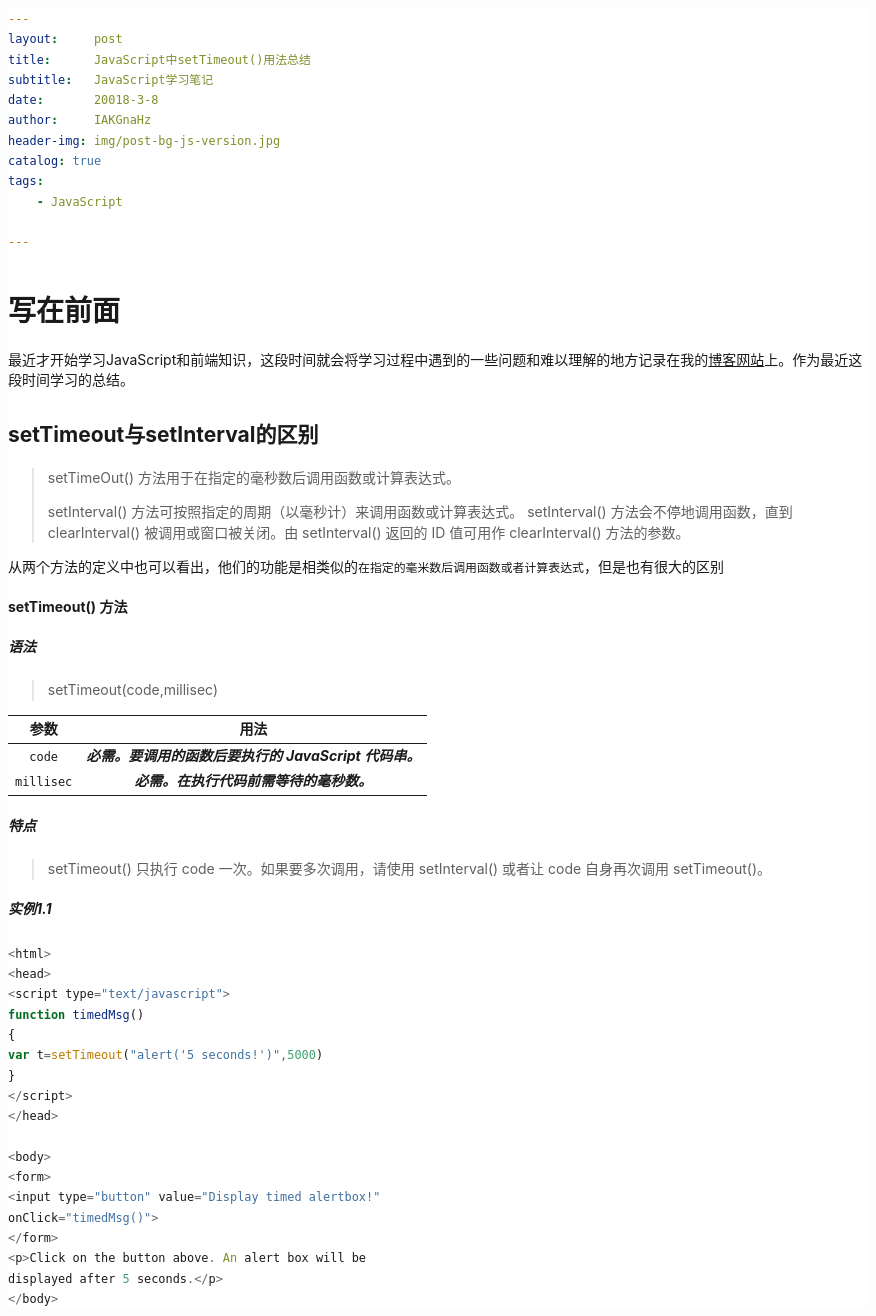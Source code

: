```yaml
---
layout:     post
title:      JavaScript中setTimeout()用法总结
subtitle:   JavaScript学习笔记
date:       20018-3-8
author:     IAKGnaHz
header-img: img/post-bg-js-version.jpg
catalog: true
tags:
    - JavaScript
    
---
```


# 写在前面
最近才开始学习JavaScript和前端知识，这段时间就会将学习过程中遇到的一些问题和难以理解的地方记录在我的[博客网站](http://www.iakgnahz.top)上。作为最近这段时间学习的总结。
## setTimeout与setInterval的区别
>setTimeOut() 方法用于在指定的毫秒数后调用函数或计算表达式。
>
>setInterval() 方法可按照指定的周期（以毫秒计）来调用函数或计算表达式。
setInterval() 方法会不停地调用函数，直到 clearInterval() 被调用或窗口被关闭。由 setInterval() 返回的 ID 值可用作 clearInterval() 方法的参数。

从两个方法的定义中也可以看出，他们的功能是相类似的`在指定的毫米数后调用函数或者计算表达式`，但是也有很大的区别
#### setTimeout() 方法

##### 语法
>setTimeout(code,millisec)

|**参数**|**用法**|
|:--:|:--:|
|`code`|***必需。要调用的函数后要执行的 JavaScript 代码串。***|
|`millisec`|***必需。在执行代码前需等待的毫秒数。***|

##### 特点
>setTimeout() 只执行 code 一次。如果要多次调用，请使用 setInterval() 或者让 code 自身再次调用 setTimeout()。

##### 实例1.1

```javaScript  
<html>
<head>
<script type="text/javascript">
function timedMsg()
{
var t=setTimeout("alert('5 seconds!')",5000)
}
</script>
</head>

<body>
<form>
<input type="button" value="Display timed alertbox!"
onClick="timedMsg()">
</form>
<p>Click on the button above. An alert box will be
displayed after 5 seconds.</p>
</body>

```